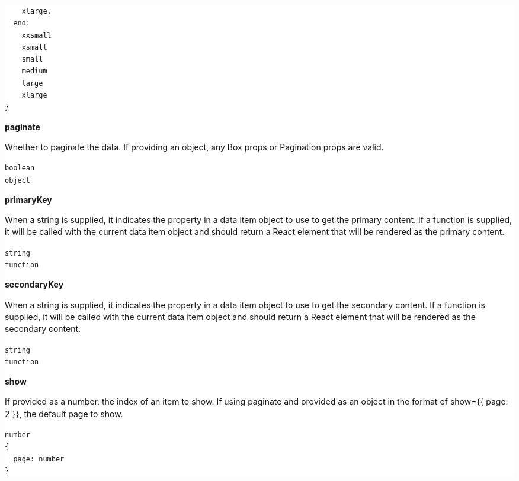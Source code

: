 ```
    xlarge,
  end: 
    xxsmall
    xsmall
    small
    medium
    large
    xlarge
}
```

**paginate**

Whether to paginate the data. If providing an object, any Box props or 
    Pagination props are valid.

```
boolean
object
```

**primaryKey**

When a string is supplied, it indicates the property in a data item
      object to use to get the primary content. If a function is supplied, it
      will be called with the current data item object and should return
      a React element that will be rendered as the primary content.

```
string
function
```

**secondaryKey**

When a string is supplied, it indicates the property in a data item
      object to use to get the secondary content. If a function is supplied, it
      will be called with the current data item object and should return
      a React element that will be rendered as the secondary content.

```
string
function
```

**show**

If provided as a number, the index of an item to show. If using 
        paginate and provided as an object in the format of show={{ page: 2 }}, 
        the default page to show.

```
number
{
  page: number
}
```
